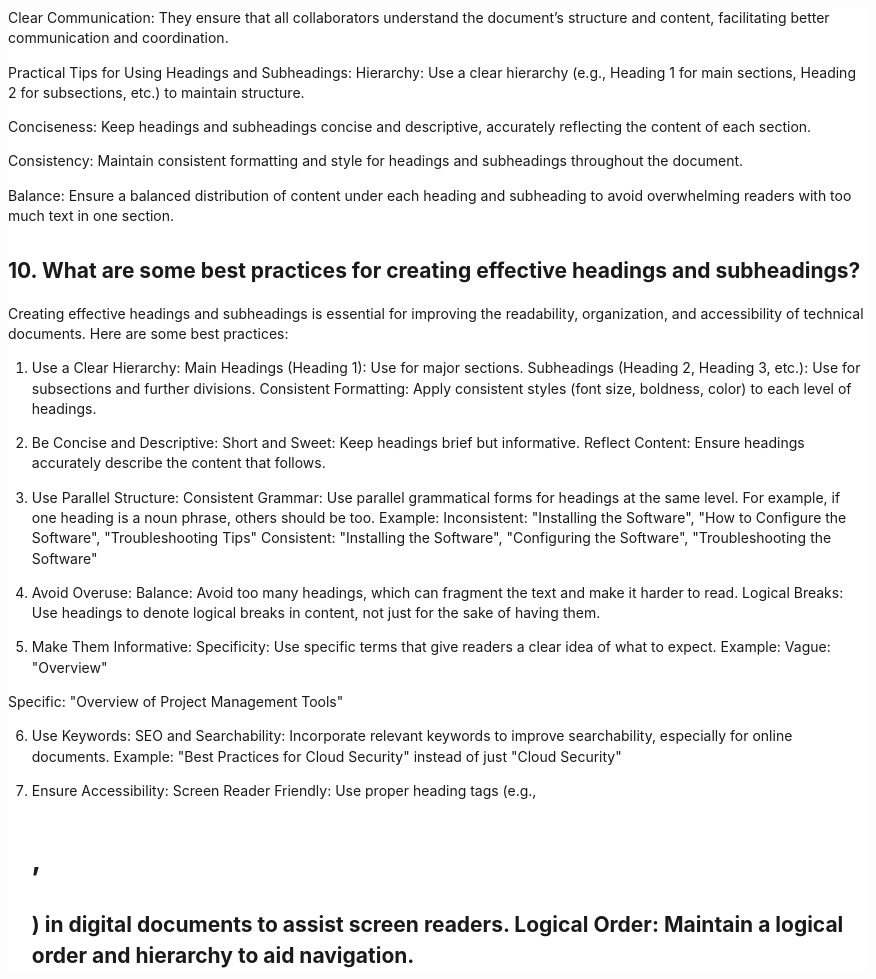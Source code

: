 Clear Communication: They ensure that all collaborators understand the document’s structure and content, facilitating better communication and coordination.

Practical Tips for Using Headings and Subheadings:
Hierarchy: Use a clear hierarchy (e.g., Heading 1 for main sections, Heading 2 for subsections, etc.) to maintain structure.

Conciseness: Keep headings and subheadings concise and descriptive, accurately reflecting the content of each section.

Consistency: Maintain consistent formatting and style for headings and subheadings throughout the document.

Balance: Ensure a balanced distribution of content under each heading and subheading to avoid overwhelming readers with too much text in one section.
## 10. What are some best practices for creating effective headings and subheadings?
Creating effective headings and subheadings is essential for improving the readability, organization, and accessibility of technical documents. Here are some best practices:

1. Use a Clear Hierarchy:
Main Headings (Heading 1): Use for major sections.
Subheadings (Heading 2, Heading 3, etc.): Use for subsections and further divisions.
Consistent Formatting: Apply consistent styles (font size, boldness, color) to each level of headings.

2. Be Concise and Descriptive:
Short and Sweet: Keep headings brief but informative.
Reflect Content: Ensure headings accurately describe the content that follows.

3. Use Parallel Structure:
Consistent Grammar: Use parallel grammatical forms for headings at the same level. For example, if one heading is a noun phrase, others should be too.
Example:
Inconsistent: "Installing the Software", "How to Configure the Software", "Troubleshooting Tips"
Consistent: "Installing the Software", "Configuring the Software", "Troubleshooting the Software"

4. Avoid Overuse:
Balance: Avoid too many headings, which can fragment the text and make it harder to read.
Logical Breaks: Use headings to denote logical breaks in content, not just for the sake of having them.

5. Make Them Informative:
Specificity: Use specific terms that give readers a clear idea of what to expect.
Example:
Vague: "Overview"

Specific: "Overview of Project Management Tools"

6. Use Keywords:
SEO and Searchability: Incorporate relevant keywords to improve searchability, especially for online documents.
Example: "Best Practices for Cloud Security" instead of just "Cloud Security"

7. Ensure Accessibility:
Screen Reader Friendly: Use proper heading tags (e.g., <h1>, <h2>) in digital documents to assist screen readers.
Logical Order: Maintain a logical order and hierarchy to aid navigation.
